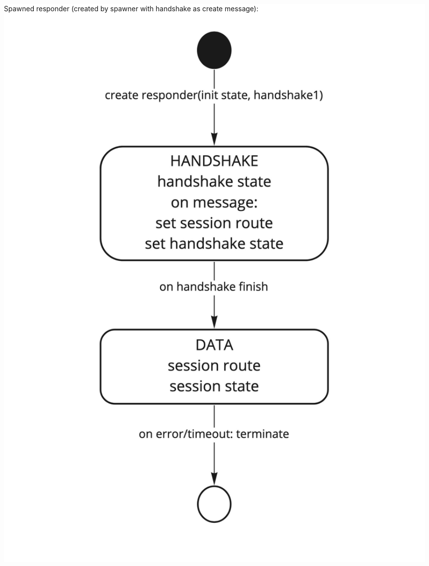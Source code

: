 Spawned responder (created by spawner with handshake as create message):

<img src="./images/session_diagram_simple_responder_dynamic.jpg" width="100%">
